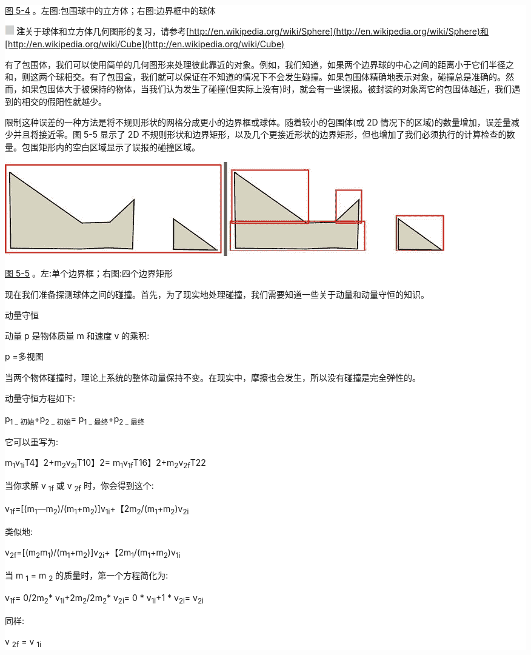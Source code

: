 [图 5-4](#_Fig4) 。左图:包围球中的立方体；右图:边界框中的球体

![image](img/sq.jpg) **注**关于球体和立方体几何图形的复习，请参考[http://en.wikipedia.org/wiki/Sphere](http://en.wikipedia.org/wiki/Sphere)和[http://en.wikipedia.org/wiki/Cube](http://en.wikipedia.org/wiki/Cube)

有了包围体，我们可以使用简单的几何图形来处理彼此靠近的对象。例如，我们知道，如果两个边界球的中心之间的距离小于它们半径之和，则这两个球相交。有了包围盒，我们就可以保证在不知道的情况下不会发生碰撞。如果包围体精确地表示对象，碰撞总是准确的。然而，如果包围体大于被保持的物体，当我们认为发生了碰撞(但实际上没有)时，就会有一些误报。被封装的对象离它的包围体越近，我们遇到的相交的假阳性就越少。

限制这种误差的一种方法是将不规则形状的网格分成更小的边界框或球体。随着较小的包围体(或 2D 情况下的区域)的数量增加，误差量减少并且将接近零。图 5-5 显示了 2D 不规则形状和边界矩形，以及几个更接近形状的边界矩形，但也增加了我们必须执行的计算检查的数量。包围矩形内的空白区域显示了误报的碰撞区域。

![9781430239963_Fig05-05.jpg](img/9781430239963_Fig05-05.jpg)

[图 5-5](#_Fig5) 。左:单个边界框；右图:四个边界矩形

现在我们准备探测球体之间的碰撞。首先，为了现实地处理碰撞，我们需要知道一些关于动量和动量守恒的知识。

动量守恒

动量 p 是物体质量 m 和速度 v 的乘积:

p =多视图

当两个物体碰撞时，理论上系统的整体动量保持不变。在现实中，摩擦也会发生，所以没有碰撞是完全弹性的。

动量守恒方程如下:

p<sub>1 _ 初始</sub>+p<sub>2 _ 初始</sub>= p<sub>1 _ 最终</sub>+p<sub>2 _ 最终</sub>

它可以重写为:

m<sub>1</sub>v<sub>1i</sub>T4】2+m<sub>2</sub>v<sub>2i</sub>T10】2= m<sub>1</sub>v<sub>1f</sub>T16】2+m<sub>2</sub>v<sub>2f</sub>T22

当你求解 v <sub>1f</sub> 或 v <sub>2f</sub> 时，你会得到这个:

v<sub>1f</sub>=[(m<sub>1</sub>—m<sub>2</sub>)/(m<sub>1</sub>+m<sub>2</sub>)]v<sub>1i</sub>+【2m<sub>2</sub>/(m<sub>1</sub>+m<sub>2</sub>)v<sub>2i</sub>

类似地:

v<sub>2f</sub>=[(m<sub>2</sub>m<sub>1</sub>)/(m<sub>1</sub>+m<sub>2</sub>)]v<sub>2i</sub>+【2m<sub>1</sub>/(m<sub>1</sub>+m<sub>2</sub>)v<sub>1i</sub>

当 m <sub>1</sub> = m <sub>2</sub> 的质量时，第一个方程简化为:

v<sub>1f</sub>= 0/2m<sub>2</sub>* v<sub>1i</sub>+2m<sub>2</sub>/2m<sub>2</sub>* v<sub>2i</sub>= 0 * v<sub>1i</sub>+1 * v<sub>2i</sub>= v<sub>2i</sub>

同样:

v <sub>2f</sub> = v <sub>1i</sub>
